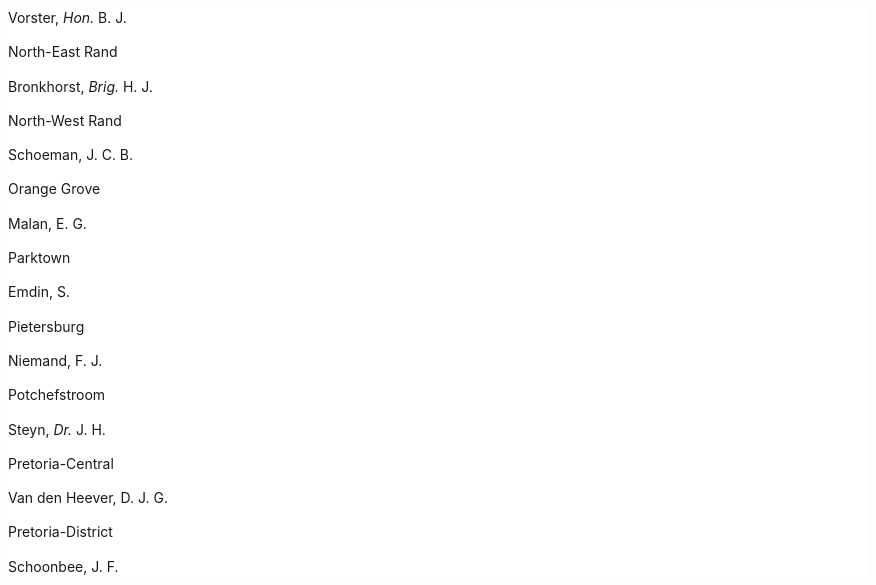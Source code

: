 <td><p>Vorster, <i>Hon.</i> B. J.</p></td>

</tr>

<tr>

<td><p>North-East Rand</p></td>

<td><p>Bronkhorst, <i>Brig.</i> H. J.</p></td>

</tr>

<tr>

<td><p>North-West Rand</p></td>

<td><p>Schoeman, J. C. B.</p></td>

</tr>

<tr>

<td><p>Orange Grove</p></td>

<td><p>Malan, E. G.</p></td>

</tr>

<tr>

<td><p>Parktown</p></td>

<td><p>Emdin, S.</p></td>

</tr>

<tr>

<td><p>Pietersburg</p></td>

<td><p>Niemand, F. J.</p></td>

</tr>

<tr>

<td><p>Potchefstroom</p></td>

<td><p>Steyn, <i>Dr.</i> J. H.</p></td>

</tr>

<tr>

<td><p>Pretoria-Central</p></td>

<td><p>Van den Heever, D. J. G.</p></td>

</tr>

<tr>

<td><p>Pretoria-District</p></td>

<td><p>Schoonbee, J. F.</p></td>
